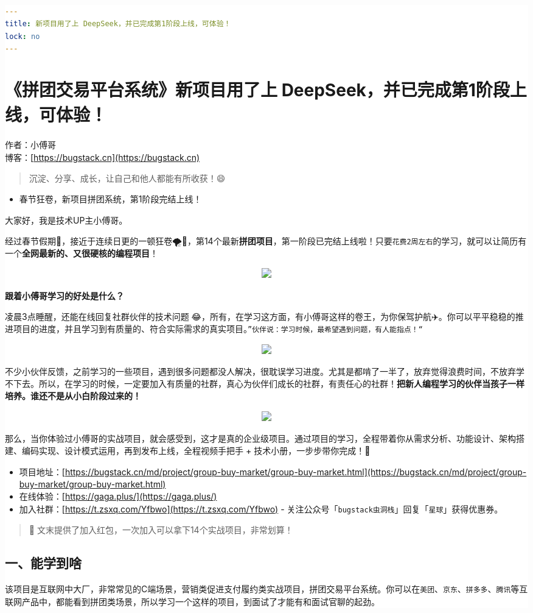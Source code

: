 ```yaml
---
title: 新项目用了上 DeepSeek，并已完成第1阶段上线，可体验！
lock: no
---
```


# 《拼团交易平台系统》新项目用了上 DeepSeek，并已完成第1阶段上线，可体验！

作者：小傅哥
<br/>博客：[https://bugstack.cn](https://bugstack.cn)

>沉淀、分享、成长，让自己和他人都能有所收获！😄

- 春节狂卷，新项目拼团系统，第1阶段完结上线！

大家好，我是技术UP主小傅哥。

经过春节假期🧨，接近于连续日更的一顿狂卷🌪🤨，第14个最新**拼团项目**，第一阶段已完结上线啦！只要`花费2周左右`的学习，就可以让简历有一个**全网最新的、又很硬核的编程项目**！

<div align="center">
    <img src="https://bugstack.cn/images/article/project/group-buy-market/group-buy-market-promotion-250118-01.gif" width="200px">
</div>

**跟着小傅哥学习的好处是什么？**

凌晨3点睡醒，还能在线回复社群伙伴的技术问题 😂，所有，在学习这方面，有小傅哥这样的卷王，为你保驾护航✈️。你可以平平稳稳的推进项目的进度，并且学习到有质量的、符合实际需求的真实项目。`”伙伴说：学习时候，最希望遇到问题，有人能指点！“`

<div align="center">
    <img src="https://bugstack.cn/images/article/project/group-buy-market/group-buy-market-promotion-250205-01.png" width="350px">
</div>

不少小伙伴反馈，之前学习的一些项目，遇到很多问题都没人解决，很耽误学习进度。尤其是都啃了一半了，放弃觉得浪费时间，不放弃学不下去。所以，在学习的时候，一定要加入有质量的社群，真心为伙伴们成长的社群，有责任心的社群！**把新人编程学习的伙伴当孩子一样培养。谁还不是从小白阶段过来的！**

<div align="center">
    <img src="https://bugstack.cn/images/article/project/group-buy-market/group-buy-market-promotion-250205-02.png" width="150px">
</div>

那么，当你体验过小傅哥的实战项目，就会感受到，这才是真的企业级项目。通过项目的学习，全程带着你从需求分析、功能设计、架构搭建、编码实现、设计模式运用，再到发布上线，全程视频手把手 + 技术小册，一步步带你完成！💐

- 项目地址：[https://bugstack.cn/md/project/group-buy-market/group-buy-market.html](https://bugstack.cn/md/project/group-buy-market/group-buy-market.html)
- 在线体验：[https://gaga.plus/](https://gaga.plus/)
- 加入社群：[https://t.zsxq.com/Yfbwo](https://t.zsxq.com/Yfbwo) - 关注公众号「`bugstack虫洞栈`」回复「`星球`」获得优惠券。

> 🧧 文末提供了加入红包，一次加入可以拿下14个实战项目，非常划算！

## 一、能学到啥

该项目是互联网中大厂，非常常见的C端场景，营销类促进支付履约类实战项目，拼团交易平台系统。你可以在`美团`、`京东`、`拼多多`、`腾讯`等互联网产品中，都能看到拼团类场景，所以学习一个这样的项目，到面试了才能有和面试官聊的起劲。
